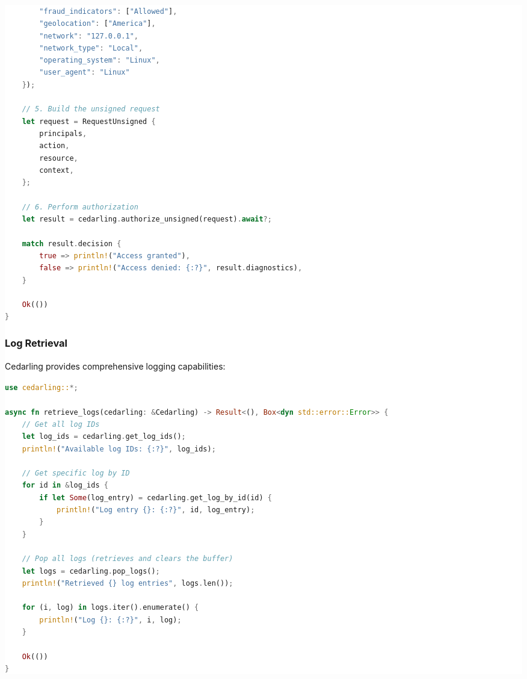 ```rust
        "fraud_indicators": ["Allowed"],
        "geolocation": ["America"],
        "network": "127.0.0.1",
        "network_type": "Local",
        "operating_system": "Linux",
        "user_agent": "Linux"
    });

    // 5. Build the unsigned request
    let request = RequestUnsigned {
        principals,
        action,
        resource,
        context,
    };

    // 6. Perform authorization
    let result = cedarling.authorize_unsigned(request).await?;

    match result.decision {
        true => println!("Access granted"),
        false => println!("Access denied: {:?}", result.diagnostics),
    }

    Ok(())
}
```

### Log Retrieval

Cedarling provides comprehensive logging capabilities:

```rust
use cedarling::*;

async fn retrieve_logs(cedarling: &Cedarling) -> Result<(), Box<dyn std::error::Error>> {
    // Get all log IDs
    let log_ids = cedarling.get_log_ids();
    println!("Available log IDs: {:?}", log_ids);

    // Get specific log by ID
    for id in &log_ids {
        if let Some(log_entry) = cedarling.get_log_by_id(id) {
            println!("Log entry {}: {:?}", id, log_entry);
        }
    }

    // Pop all logs (retrieves and clears the buffer)
    let logs = cedarling.pop_logs();
    println!("Retrieved {} log entries", logs.len());

    for (i, log) in logs.iter().enumerate() {
        println!("Log {}: {:?}", i, log);
    }

    Ok(())
}
```
